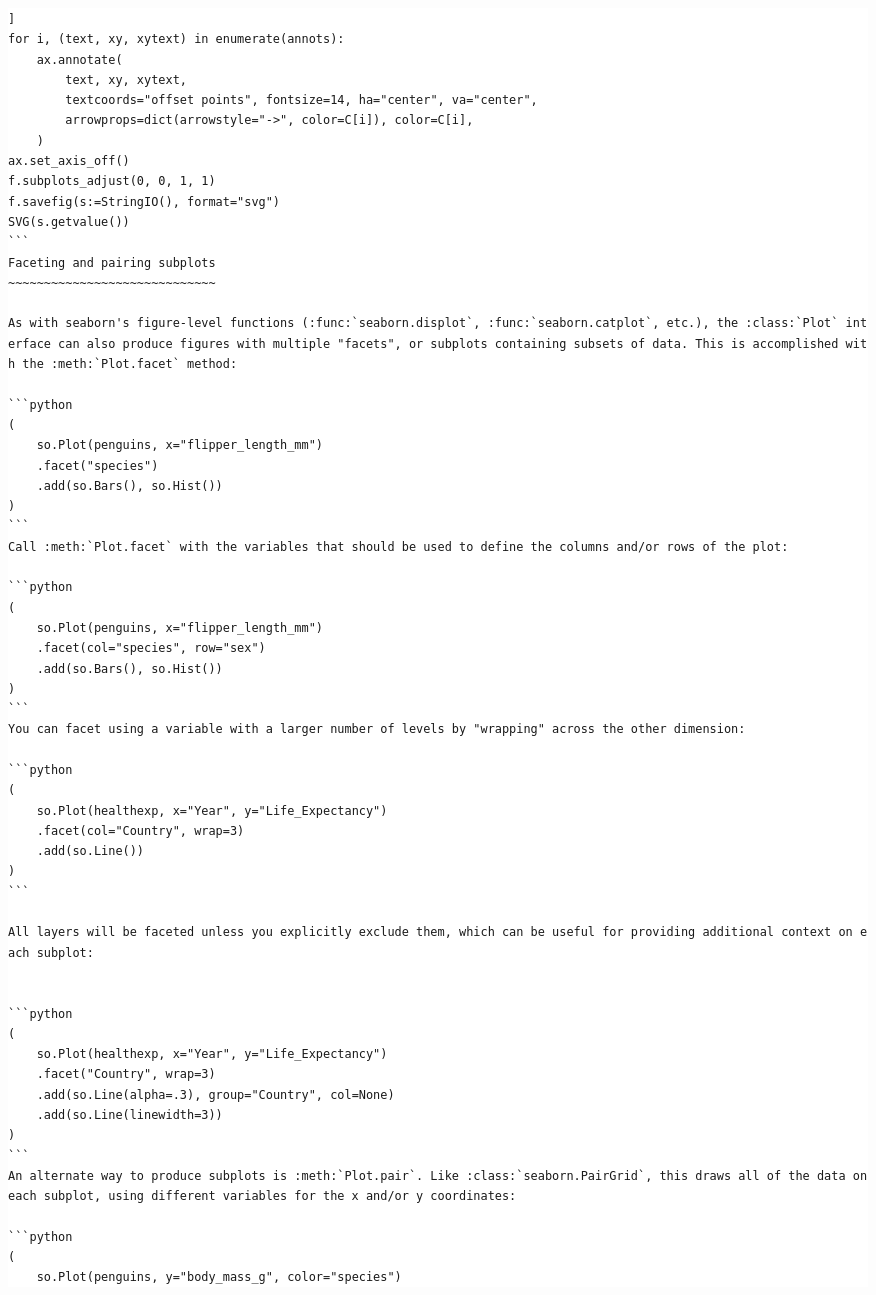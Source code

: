 ~~~~~~~~~~~~~~~~~~~~~~~~~~~~~~
]
for i, (text, xy, xytext) in enumerate(annots):
    ax.annotate(
        text, xy, xytext,
        textcoords="offset points", fontsize=14, ha="center", va="center",
        arrowprops=dict(arrowstyle="->", color=C[i]), color=C[i],
    )
ax.set_axis_off()
f.subplots_adjust(0, 0, 1, 1)
f.savefig(s:=StringIO(), format="svg")
SVG(s.getvalue())
```
Faceting and pairing subplots
~~~~~~~~~~~~~~~~~~~~~~~~~~~~~

As with seaborn's figure-level functions (:func:`seaborn.displot`, :func:`seaborn.catplot`, etc.), the :class:`Plot` interface can also produce figures with multiple "facets", or subplots containing subsets of data. This is accomplished with the :meth:`Plot.facet` method:

```python
(
    so.Plot(penguins, x="flipper_length_mm")
    .facet("species")
    .add(so.Bars(), so.Hist())
)
```
Call :meth:`Plot.facet` with the variables that should be used to define the columns and/or rows of the plot:

```python
(
    so.Plot(penguins, x="flipper_length_mm")
    .facet(col="species", row="sex")
    .add(so.Bars(), so.Hist())
)
```
You can facet using a variable with a larger number of levels by "wrapping" across the other dimension:

```python
(
    so.Plot(healthexp, x="Year", y="Life_Expectancy")
    .facet(col="Country", wrap=3)
    .add(so.Line())
)
```

All layers will be faceted unless you explicitly exclude them, which can be useful for providing additional context on each subplot:


```python
(
    so.Plot(healthexp, x="Year", y="Life_Expectancy")
    .facet("Country", wrap=3)
    .add(so.Line(alpha=.3), group="Country", col=None)
    .add(so.Line(linewidth=3))
)
```
An alternate way to produce subplots is :meth:`Plot.pair`. Like :class:`seaborn.PairGrid`, this draws all of the data on each subplot, using different variables for the x and/or y coordinates:

```python
(
    so.Plot(penguins, y="body_mass_g", color="species")
~~~~~~~~~~~~~~~~~~~~~~~~~~~~~~